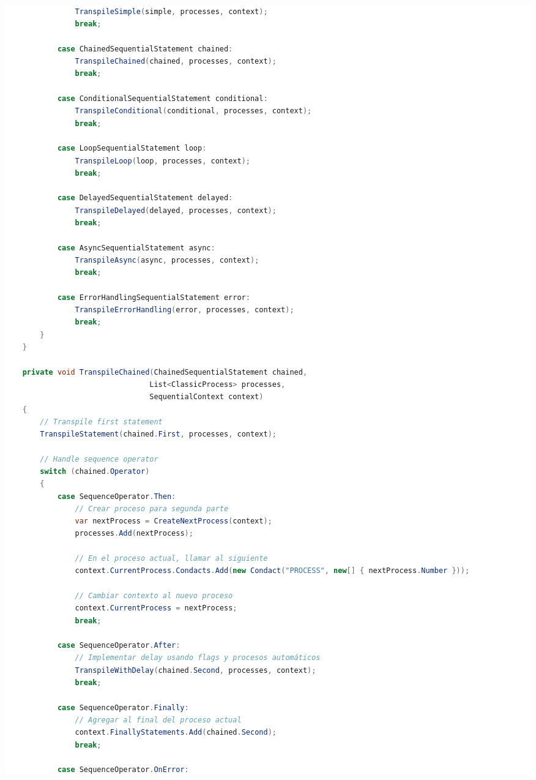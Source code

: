 ```csharp
                TranspileSimple(simple, processes, context);
                break;
                
            case ChainedSequentialStatement chained:
                TranspileChained(chained, processes, context);
                break;
                
            case ConditionalSequentialStatement conditional:
                TranspileConditional(conditional, processes, context);
                break;
                
            case LoopSequentialStatement loop:
                TranspileLoop(loop, processes, context);
                break;
                
            case DelayedSequentialStatement delayed:
                TranspileDelayed(delayed, processes, context);
                break;
                
            case AsyncSequentialStatement async:
                TranspileAsync(async, processes, context);
                break;
                
            case ErrorHandlingSequentialStatement error:
                TranspileErrorHandling(error, processes, context);
                break;
        }
    }

    private void TranspileChained(ChainedSequentialStatement chained, 
                                 List<ClassicProcess> processes, 
                                 SequentialContext context)
    {
        // Transpile first statement
        TranspileStatement(chained.First, processes, context);
        
        // Handle sequence operator
        switch (chained.Operator)
        {
            case SequenceOperator.Then:
                // Crear proceso para segunda parte
                var nextProcess = CreateNextProcess(context);
                processes.Add(nextProcess);
                
                // En el proceso actual, llamar al siguiente
                context.CurrentProcess.Condacts.Add(new Condact("PROCESS", new[] { nextProcess.Number }));
                
                // Cambiar contexto al nuevo proceso
                context.CurrentProcess = nextProcess;
                break;
                
            case SequenceOperator.After:
                // Implementar delay usando flags y procesos automáticos
                TranspileWithDelay(chained.Second, processes, context);
                break;
                
            case SequenceOperator.Finally:
                // Agregar al final del proceso actual
                context.FinallyStatements.Add(chained.Second);
                break;
                
            case SequenceOperator.OnError:
```